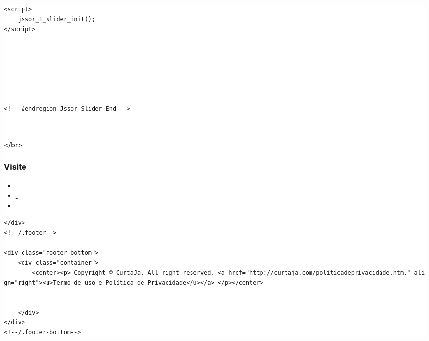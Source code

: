


</div>
</section>




    <script>
        jssor_1_slider_init();
    </script>







    <!-- #endregion Jssor Slider End -->

</br></br></br>
<section>
    <link href="http://maxcdn.bootstrapcdn.com/font-awesome/4.2.0/css/font-awesome.min.css" rel="stylesheet">
<footer>
    <div class="footer" id="footer">
        <div class="container" >
                <div class="col-lg-3  col-md-3 col-sm-6 col-xs-12 ">
                    <h3> Visite</h3>
                    <ul class="social">
                        <li> <a href="https://www.facebook.com/CurtaJa-181193775388718/" target="_blank"> <i class=" fa fa-facebook">   </i> </a> </li>
                        <li> <a href="https://twitter.com/curtajacofficia" target="_blank"> <i class="fa fa-twitter">   </i> </a> </li>
                        <li> <a href="https://plus.google.com/u/0/112762088663894077746" target="_blank"> <i class="fa fa-google-plus">   </i> </a> </li>
                    </ul>
                </div>
            <!--/.row--> 
        </div>
        <!--/.container--> 
		
    </div>
    <!--/.footer-->
    
    <div class="footer-bottom">
        <div class="container">
            <center><p> Copyright © CurtaJa. All right reserved. <a href="http://curtaja.com/politicadeprivacidade.html" align="right"><u>Termo de uso e Política de Privacidade</u></a> </p></center>
			
		
        </div>
    </div>
    <!--/.footer-bottom--> 
</footer>
</section>





<script src="https://ajax.googleapis.com/ajax/libs/jquery/1.11.3/jquery.min.js"></script>
</body>
</html>
